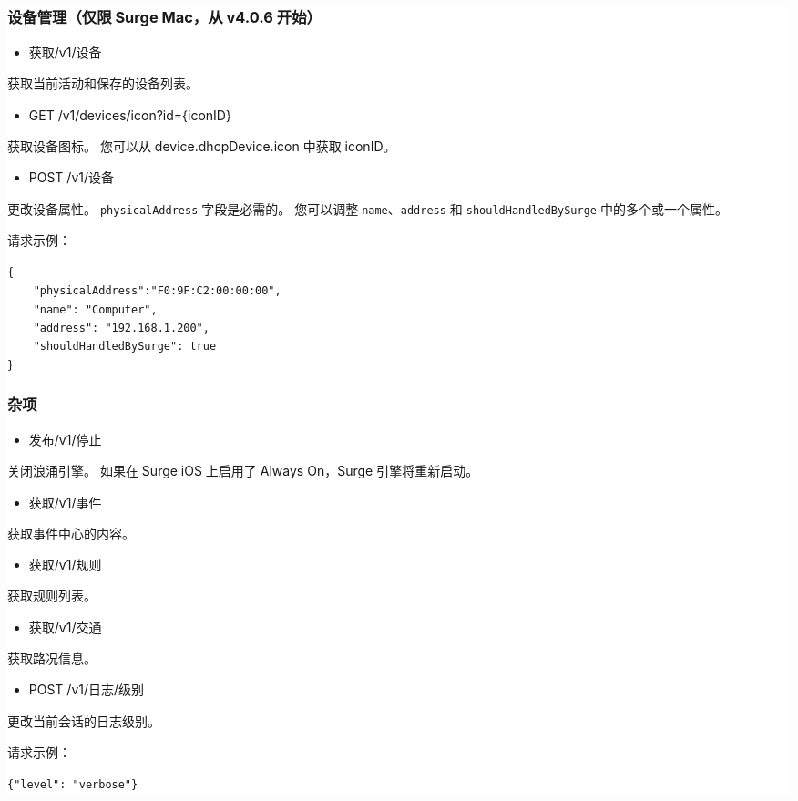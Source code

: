 ### 设备管理（仅限 Surge Mac，从 v4.0.6 开始）

* 获取/v1/设备

获取当前活动和保存的设备列表。

* GET /v1/devices/icon?id={iconID}

获取设备图标。 您可以从 device.dhcpDevice.icon 中获取 iconID。

* POST /v1/设备

更改设备属性。 `physicalAddress` 字段是必需的。 您可以调整 `name`、`address` 和 `shouldHandledBySurge` 中的多个或一个属性。

请求示例：
```
{
	"physicalAddress":"F0:9F:C2:00:00:00",
	"name": "Computer",
	"address": "192.168.1.200",
	"shouldHandledBySurge": true
}
```

### 杂项

* 发布/v1/停止

关闭浪涌引擎。 如果在 Surge iOS 上启用了 Always On，Surge 引擎将重新启动。

* 获取/v1/事件

获取事件中心的内容。

* 获取/v1/规则

获取规则列表。

* 获取/v1/交通

获取路况信息。

* POST /v1/日志/级别

更改当前会话的日志级别。

请求示例：

```
{"level": "verbose"}
```